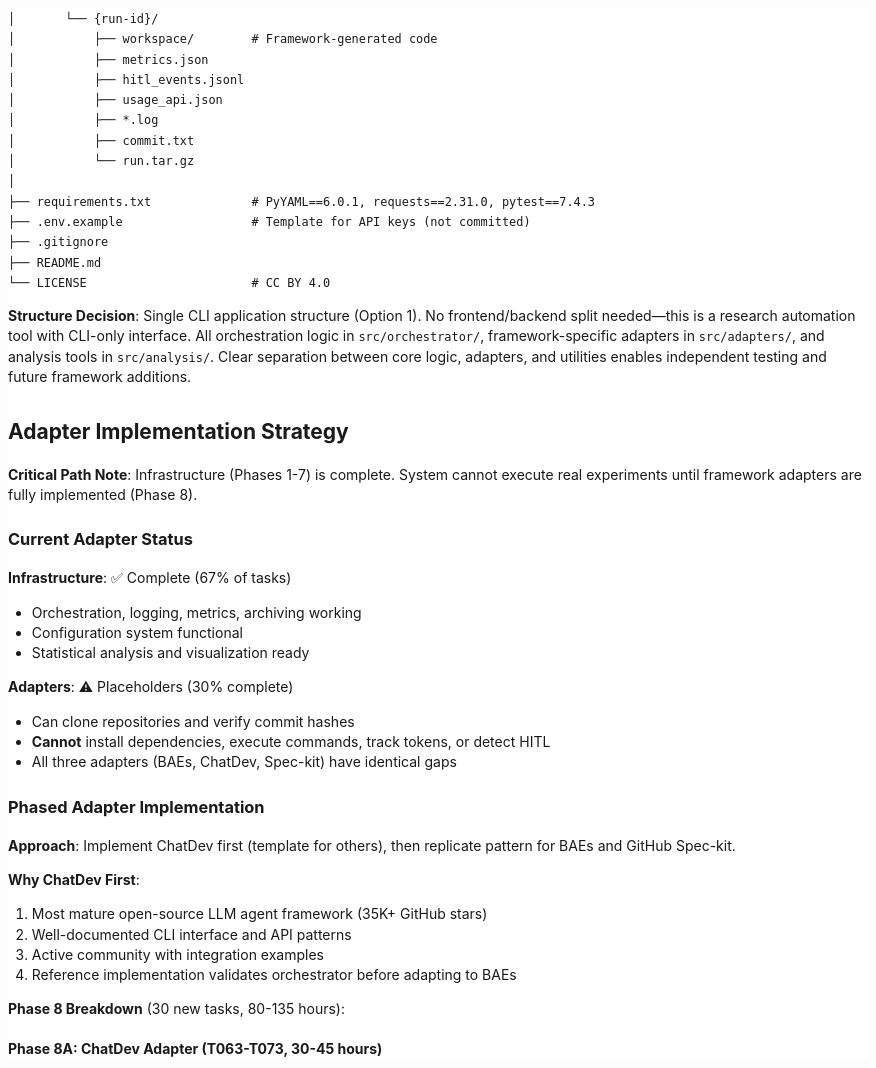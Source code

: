 ```
│       └── {run-id}/
│           ├── workspace/        # Framework-generated code
│           ├── metrics.json
│           ├── hitl_events.jsonl
│           ├── usage_api.json
│           ├── *.log
│           ├── commit.txt
│           └── run.tar.gz
│
├── requirements.txt              # PyYAML==6.0.1, requests==2.31.0, pytest==7.4.3
├── .env.example                  # Template for API keys (not committed)
├── .gitignore
├── README.md
└── LICENSE                       # CC BY 4.0
```

**Structure Decision**: Single CLI application structure (Option 1). No frontend/backend split needed—this is a research automation tool with CLI-only interface. All orchestration logic in `src/orchestrator/`, framework-specific adapters in `src/adapters/`, and analysis tools in `src/analysis/`. Clear separation between core logic, adapters, and utilities enables independent testing and future framework additions.

## Adapter Implementation Strategy

**Critical Path Note**: Infrastructure (Phases 1-7) is complete. System cannot execute real experiments until framework adapters are fully implemented (Phase 8).

### Current Adapter Status

**Infrastructure**: ✅ Complete (67% of tasks)
- Orchestration, logging, metrics, archiving working
- Configuration system functional
- Statistical analysis and visualization ready

**Adapters**: ⚠️ Placeholders (30% complete)
- Can clone repositories and verify commit hashes
- **Cannot** install dependencies, execute commands, track tokens, or detect HITL
- All three adapters (BAEs, ChatDev, Spec-kit) have identical gaps

### Phased Adapter Implementation

**Approach**: Implement ChatDev first (template for others), then replicate pattern for BAEs and GitHub Spec-kit.

**Why ChatDev First**:
1. Most mature open-source LLM agent framework (35K+ GitHub stars)
2. Well-documented CLI interface and API patterns
3. Active community with integration examples
4. Reference implementation validates orchestrator before adapting to BAEs

**Phase 8 Breakdown** (30 new tasks, 80-135 hours):

#### Phase 8A: ChatDev Adapter (T063-T073, 30-45 hours)
